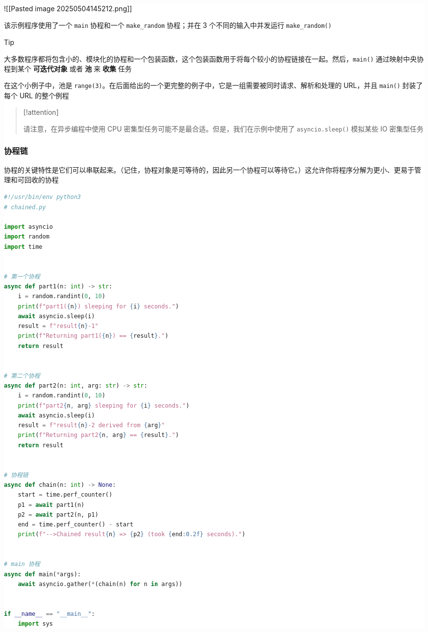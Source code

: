 ![[Pasted image 20250504145212.png]]

该示例程序使用了一个 `main` 协程和一个 `make_random` 协程；并在 $3$ 个不同的输入中并发运行 `make_random()`

> [!tip] 
> 
> 大多数程序都将包含小的、模块化的协程和一个包装函数，这个包装函数用于将每个较小的协程链接在一起。然后，`main()` 通过映射中央协程到某个 **可迭代对象** 或者 **池** 来 **收集** 任务 
>  

在这个小例子中，池是 `range(3)`。在后面给出的一个更完整的例子中，它是一组需要被同时请求、解析和处理的 URL，并且 `main()` 封装了每个 URL 的整个例程

> [!attention] 
> 
> 请注意，在异步编程中使用 CPU 密集型任务可能不是最合适。但是，我们在示例中使用了 `asyncio.sleep()` 模拟某些 IO 密集型任务
> 

### 协程链

协程的关键特性是它们可以串联起来。（记住，协程对象是可等待的，因此另一个协程可以等待它。）这允许你将程序分解为更小、更易于管理和可回收的协程

```python
#!/usr/bin/env python3
# chained.py

import asyncio
import random
import time


# 第一个协程
async def part1(n: int) -> str:
    i = random.randint(0, 10)
    print(f"part1({n}) sleeping for {i} seconds.")
    await asyncio.sleep(i)
    result = f"result{n}-1"
    print(f"Returning part1({n}) == {result}.")
    return result


# 第二个协程
async def part2(n: int, arg: str) -> str:
    i = random.randint(0, 10)
    print(f"part2{n, arg} sleeping for {i} seconds.")
    await asyncio.sleep(i)
    result = f"result{n}-2 derived from {arg}"
    print(f"Returning part2{n, arg} == {result}.")
    return result


# 协程链
async def chain(n: int) -> None:
    start = time.perf_counter()
    p1 = await part1(n)
    p2 = await part2(n, p1)
    end = time.perf_counter() - start
    print(f"-->Chained result{n} => {p2} (took {end:0.2f} seconds).")


# main 协程
async def main(*args):
    await asyncio.gather(*(chain(n) for n in args))


if __name__ == "__main__":
    import sys
```